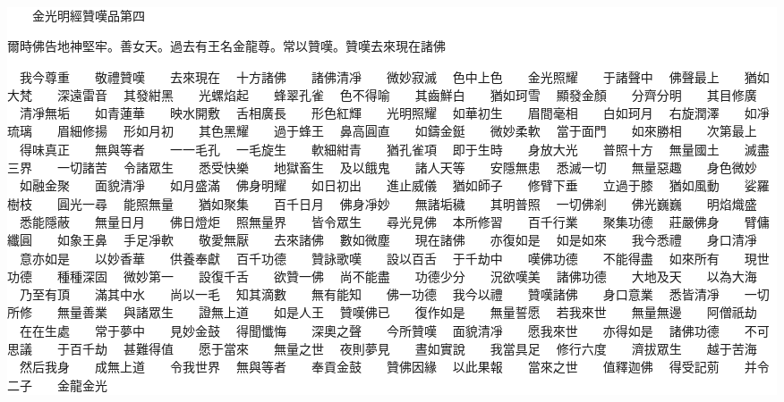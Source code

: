 　　金光明經贊嘆品第四

爾時佛告地神堅牢。善女天。過去有王名金龍尊。常以贊嘆。贊嘆去來現在諸佛

　我今尊重　　敬禮贊嘆　　去來現在
　十方諸佛　　諸佛清凈　　微妙寂滅
　色中上色　　金光照耀　　于諸聲中
　佛聲最上　　猶如大梵　　深遠雷音
　其發紺黑　　光螺焰起　　蜂翠孔雀
　色不得喻　　其齒鮮白　　猶如珂雪
　顯發金顏　　分齊分明　　其目修廣
　清凈無垢　　如青蓮華　　映水開敷
　舌相廣長　　形色紅輝　　光明照耀
　如華初生　　眉間毫相　　白如珂月
　右旋潤澤　　如凈琉璃　　眉細修揚
　形如月初　　其色黑耀　　過于蜂王
　鼻高圓直　　如鑄金鋌　　微妙柔軟
　當于面門　　如來勝相　　次第最上
　得味真正　　無與等者　　一一毛孔
　一毛旋生　　軟細紺青　　猶孔雀項
　即于生時　　身放大光　　普照十方
　無量國土　　滅盡三界　　一切諸苦
　令諸眾生　　悉受快樂　　地獄畜生
　及以餓鬼　　諸人天等　　安隱無患
　悉滅一切　　無量惡趣　　身色微妙
　如融金聚　　面貌清凈　　如月盛滿
　佛身明耀　　如日初出　　進止威儀
　猶如師子　　修臂下垂　　立過于膝
　猶如風動　　娑羅樹枝　　圓光一尋
　能照無量　　猶如聚集　　百千日月
　佛身凈妙　　無諸垢穢　　其明普照
　一切佛剎　　佛光巍巍　　明焰熾盛
　悉能隱蔽　　無量日月　　佛日燈炬
　照無量界　　皆令眾生　　尋光見佛
　本所修習　　百千行業　　聚集功德
　莊嚴佛身　　臂傭纖圓　　如象王鼻
　手足凈軟　　敬愛無厭　　去來諸佛
　數如微塵　　現在諸佛　　亦復如是
　如是如來　　我今悉禮　　身口清凈
　意亦如是　　以妙香華　　供養奉獻
　百千功德　　贊詠歌嘆　　設以百舌
　于千劫中　　嘆佛功德　　不能得盡
　如來所有　　現世功德　　種種深固
　微妙第一　　設復千舌　　欲贊一佛
　尚不能盡　　功德少分　　況欲嘆美
　諸佛功德　　大地及天　　以為大海
　乃至有頂　　滿其中水　　尚以一毛
　知其滴數　　無有能知　　佛一功德
　我今以禮　　贊嘆諸佛　　身口意業
　悉皆清凈　　一切所修　　無量善業
　與諸眾生　　證無上道　　如是人王
　贊嘆佛已　　復作如是　　無量誓愿
　若我來世　　無量無邊　　阿僧祇劫
　在在生處　　常于夢中　　見妙金鼓
　得聞懺悔　　深奧之聲　　今所贊嘆
　面貌清凈　　愿我來世　　亦得如是
　諸佛功德　　不可思議　　于百千劫
　甚難得值　　愿于當來　　無量之世
　夜則夢見　　晝如實說　　我當具足
　修行六度　　濟拔眾生　　越于苦海
　然后我身　　成無上道　　令我世界
　無與等者　　奉貢金鼓　　贊佛因緣
　以此果報　　當來之世　　值釋迦佛
　得受記莂　　并令二子　　金龍金光